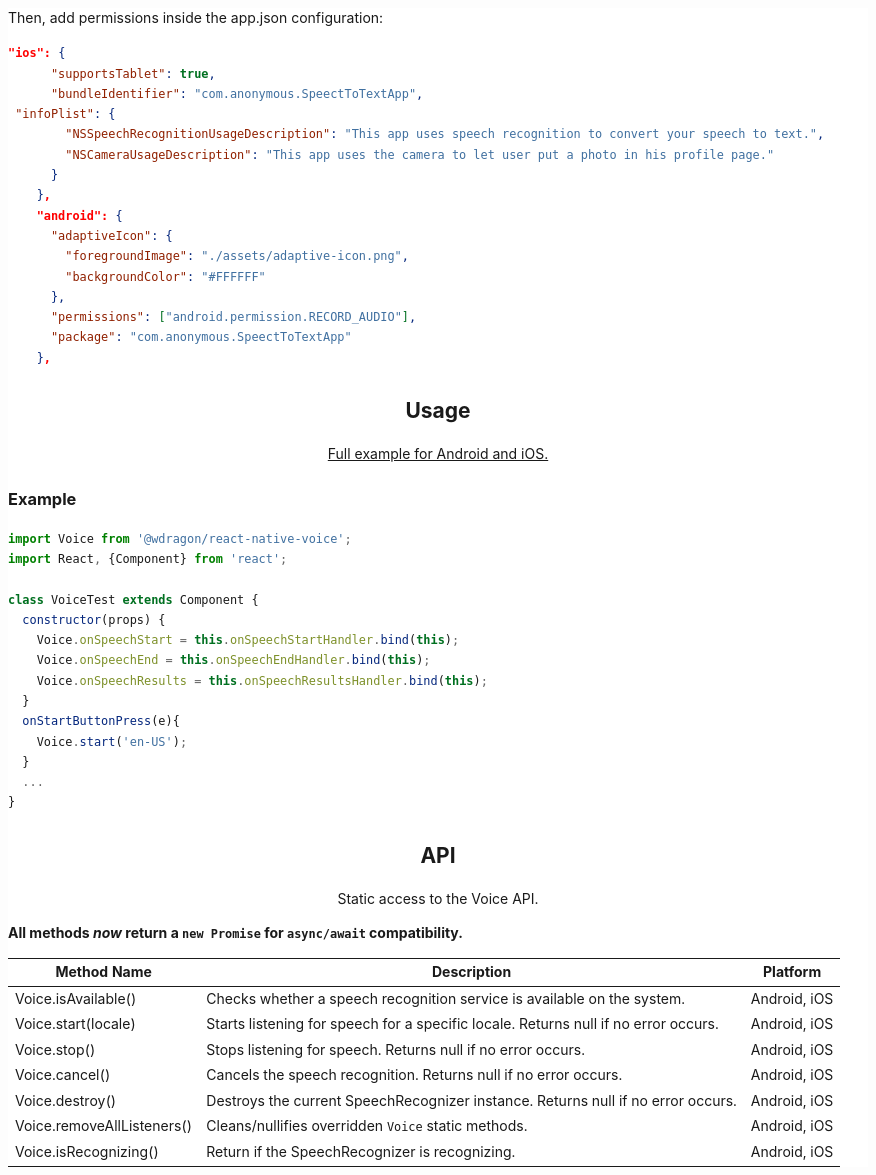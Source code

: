 Then, add permissions inside the app.json configuration:

```json
"ios": {
      "supportsTablet": true,
      "bundleIdentifier": "com.anonymous.SpeectToTextApp",
 "infoPlist": {
        "NSSpeechRecognitionUsageDescription": "This app uses speech recognition to convert your speech to text.",
        "NSCameraUsageDescription": "This app uses the camera to let user put a photo in his profile page."
      }
    },
    "android": {
      "adaptiveIcon": {
        "foregroundImage": "./assets/adaptive-icon.png",
        "backgroundColor": "#FFFFFF"
      },
      "permissions": ["android.permission.RECORD_AUDIO"],
      "package": "com.anonymous.SpeectToTextApp"
    },
```

<h2 align="center">Usage</h2>

<p align="center"><a href="https://github.com/wdragon/react-native-voice/blob/master/example/src/VoiceTest.tsx">Full example for Android and iOS.</a></p>

### Example

```javascript
import Voice from '@wdragon/react-native-voice';
import React, {Component} from 'react';

class VoiceTest extends Component {
  constructor(props) {
    Voice.onSpeechStart = this.onSpeechStartHandler.bind(this);
    Voice.onSpeechEnd = this.onSpeechEndHandler.bind(this);
    Voice.onSpeechResults = this.onSpeechResultsHandler.bind(this);
  }
  onStartButtonPress(e){
    Voice.start('en-US');
  }
  ...
}
```

<h2 align="center">API</h2>

<p align="center">Static access to the Voice API.</p>

**All methods _now_ return a `new Promise` for `async/await` compatibility.**

| Method Name                          | Description                                                                                                                                                             | Platform     |
| ------------------------------------ | ----------------------------------------------------------------------------------------------------------------------------------------------------------------------- | ------------ |
| Voice.isAvailable()                  | Checks whether a speech recognition service is available on the system.                                                                                                 | Android, iOS |
| Voice.start(locale)                  | Starts listening for speech for a specific locale. Returns null if no error occurs.                                                                                     | Android, iOS |
| Voice.stop()                         | Stops listening for speech. Returns null if no error occurs.                                                                                                            | Android, iOS |
| Voice.cancel()                       | Cancels the speech recognition. Returns null if no error occurs.                                                                                                        | Android, iOS |
| Voice.destroy()                      | Destroys the current SpeechRecognizer instance. Returns null if no error occurs.                                                                                        | Android, iOS |
| Voice.removeAllListeners()           | Cleans/nullifies overridden `Voice` static methods.                                                                                                                     | Android, iOS |
| Voice.isRecognizing()                | Return if the SpeechRecognizer is recognizing.                                                                                                                          | Android, iOS |